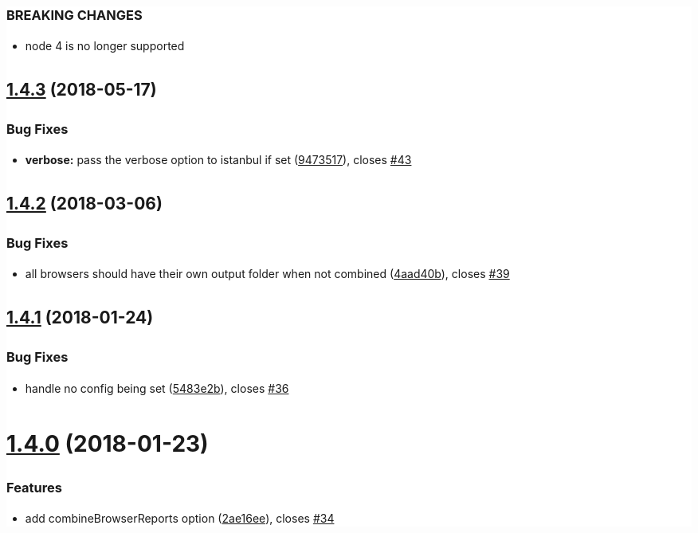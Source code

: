 
### BREAKING CHANGES

* node 4 is no longer supported



<a name="1.4.3"></a>
## [1.4.3](https://github.com/mattlewis92/karma-coverage-istanbul-reporter/compare/v1.4.2...v1.4.3) (2018-05-17)


### Bug Fixes

* **verbose:** pass the verbose option to istanbul if set ([9473517](https://github.com/mattlewis92/karma-coverage-istanbul-reporter/commit/9473517)), closes [#43](https://github.com/mattlewis92/karma-coverage-istanbul-reporter/issues/43)



<a name="1.4.2"></a>
## [1.4.2](https://github.com/mattlewis92/karma-coverage-istanbul-reporter/compare/v1.4.1...v1.4.2) (2018-03-06)


### Bug Fixes

* all browsers should have their own output folder when not combined ([4aad40b](https://github.com/mattlewis92/karma-coverage-istanbul-reporter/commit/4aad40b)), closes [#39](https://github.com/mattlewis92/karma-coverage-istanbul-reporter/issues/39)



<a name="1.4.1"></a>
## [1.4.1](https://github.com/mattlewis92/karma-coverage-istanbul-reporter/compare/v1.4.0...v1.4.1) (2018-01-24)


### Bug Fixes

* handle no config being set ([5483e2b](https://github.com/mattlewis92/karma-coverage-istanbul-reporter/commit/5483e2b)), closes [#36](https://github.com/mattlewis92/karma-coverage-istanbul-reporter/issues/36)



<a name="1.4.0"></a>
# [1.4.0](https://github.com/mattlewis92/karma-coverage-istanbul-reporter/compare/v1.3.3...v1.4.0) (2018-01-23)


### Features

* add combineBrowserReports option ([2ae16ee](https://github.com/mattlewis92/karma-coverage-istanbul-reporter/commit/2ae16ee)), closes [#34](https://github.com/mattlewis92/karma-coverage-istanbul-reporter/issues/34)
